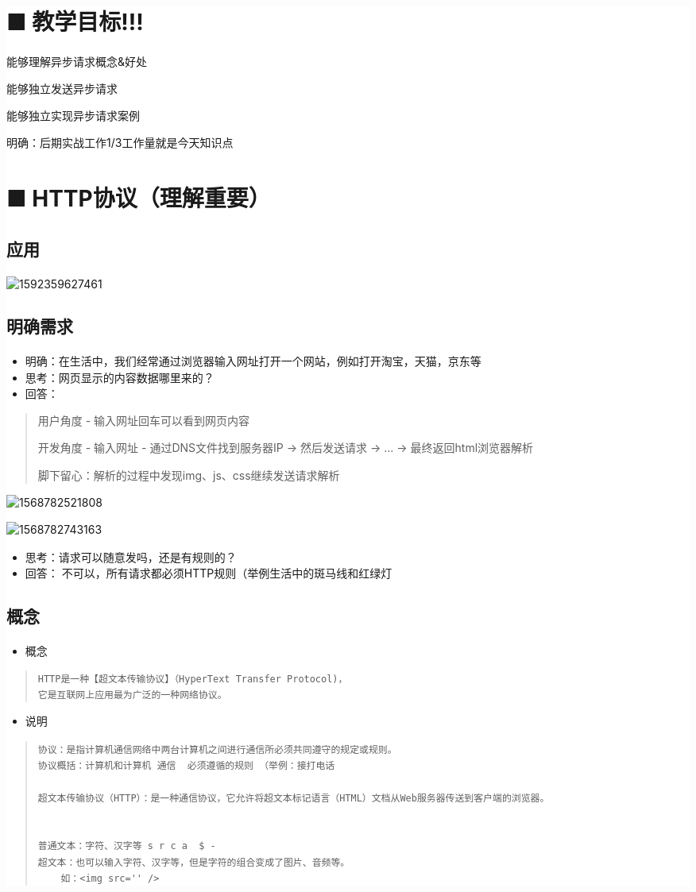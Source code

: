 # ■ 教学目标!!!

能够理解异步请求概念&好处

能够独立发送异步请求

能够独立实现异步请求案例



明确：后期实战工作1/3工作量就是今天知识点



# ■ HTTP协议（理解重要）

## 应用

![1592359627461](images/1592359627461.png) 

## 明确需求 

- 明确：在生活中，我们经常通过浏览器输入网址打开一个网站，例如打开淘宝，天猫，京东等
- 思考：网页显示的内容数据哪里来的？
- 回答：

> 用户角度 - 输入网址回车可以看到网页内容
>
> 开发角度 - 输入网址 - 通过DNS文件找到服务器IP -> 然后发送请求 -> ... -> 最终返回html浏览器解析
>
> 脚下留心：解析的过程中发现img、js、css继续发送请求解析

![1568782521808](images/1568782521808.png) 

![1568782743163](images/1568782743163.png) 

- 思考：请求可以随意发吗，还是有规则的？
- 回答： 不可以，所有请求都必须HTTP规则（举例生活中的斑马线和红绿灯



## 概念

- 概念

> ```
> HTTP是一种【超文本传输协议】（HyperText Transfer Protocol)，
> 它是互联网上应用最为广泛的一种网络协议。
> ```

- 说明

> ```
> 协议：是指计算机通信网络中两台计算机之间进行通信所必须共同遵守的规定或规则。
> 协议概括：计算机和计算机 通信  必须遵循的规则 （举例：接打电话
> 
> 超文本传输协议（HTTP）：是一种通信协议，它允许将超文本标记语言（HTML）文档从Web服务器传送到客户端的浏览器。
> 
> 
> 普通文本：字符、汉字等 s r c a  $ -
> 超文本：也可以输入字符、汉字等，但是字符的组合变成了图片、音频等。
> 	  如：<img src='' />
> ```
